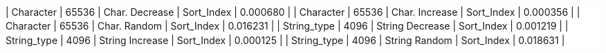 |   Character |   65536  |  Char. Decrease |  Sort_Index |  0.000680 |
|   Character |   65536  |  Char. Increase |  Sort_Index |  0.000356 |
|   Character |   65536  |    Char. Random |  Sort_Index |  0.016231 |
| String_type |    4096  | String Decrease |  Sort_Index |  0.001219 |
| String_type |    4096  | String Increase |  Sort_Index |  0.000125 |
| String_type |    4096  |   String Random |  Sort_Index |  0.018631 |
